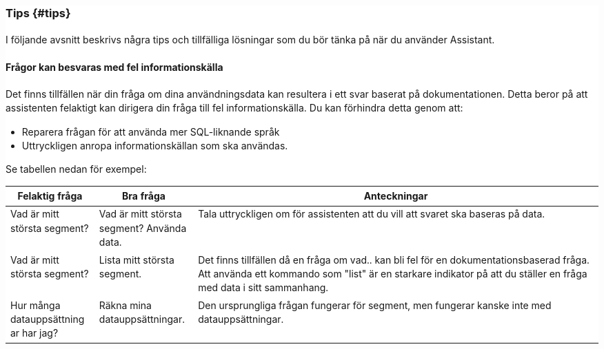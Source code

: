 ### Tips {#tips}

I följande avsnitt beskrivs några tips och tillfälliga lösningar som du bör tänka på när du använder Assistant.

#### Frågor kan besvaras med fel informationskälla

Det finns tillfällen när din fråga om dina användningsdata kan resultera i ett svar baserat på dokumentationen. Detta beror på att assistenten felaktigt kan dirigera din fråga till fel informationskälla. Du kan förhindra detta genom att:

* Reparera frågan för att använda mer SQL-liknande språk
* Uttryckligen anropa informationskällan som ska användas.

Se tabellen nedan för exempel:

| Felaktig fråga | Bra fråga | Anteckningar |
| --- | --- | --- |
| Vad är mitt största segment? | Vad är mitt största segment? Använda data. | Tala uttryckligen om för assistenten att du vill att svaret ska baseras på data. |
| Vad är mitt största segment? | Lista mitt största segment. | Det finns tillfällen då en fråga om vad.. kan bli fel för en dokumentationsbaserad fråga. Att använda ett kommando som &quot;list&quot; är en starkare indikator på att du ställer en fråga med data i sitt sammanhang. |
| Hur många datauppsättningar har jag? | Räkna mina datauppsättningar. | Den ursprungliga frågan fungerar för segment, men fungerar kanske inte med datauppsättningar. |

